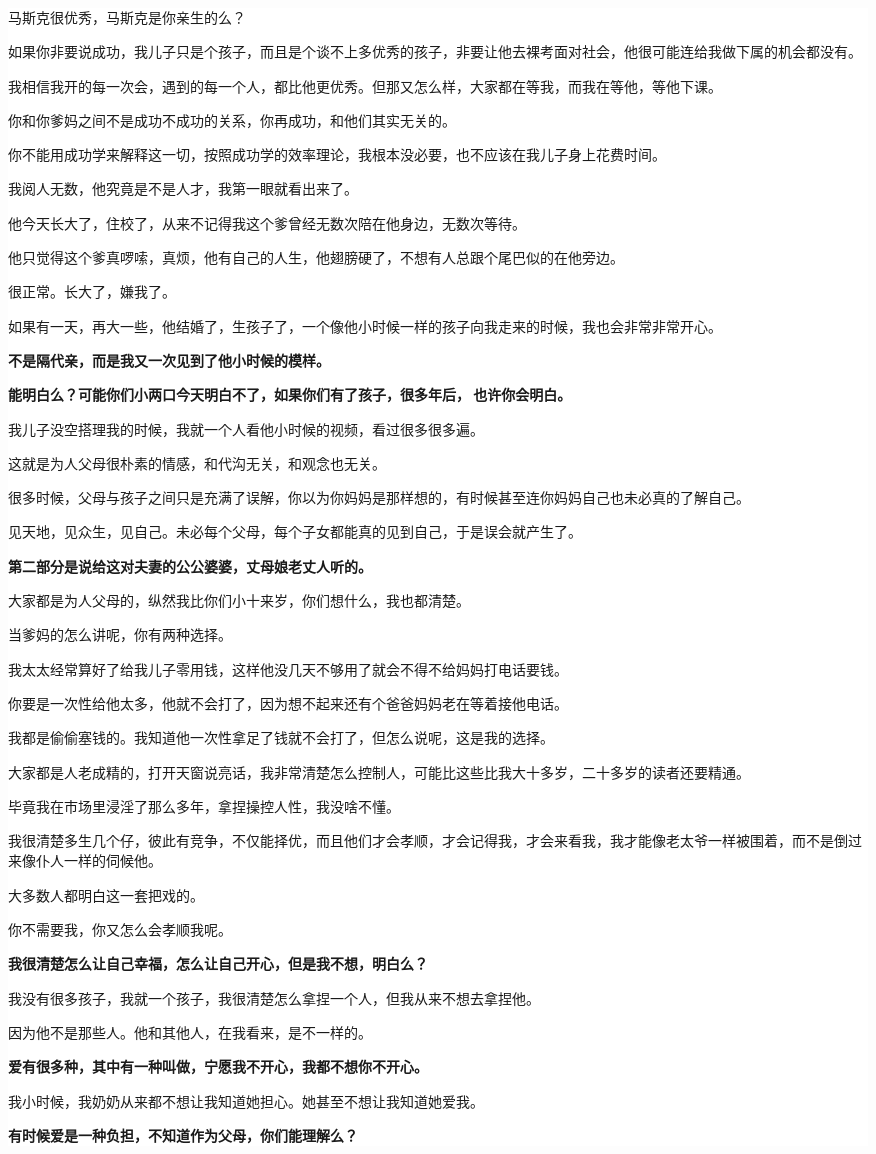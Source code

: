 马斯克很优秀，马斯克是你亲生的么？

如果你非要说成功，我儿子只是个孩子，而且是个谈不上多优秀的孩子，非要让他去裸考面对社会，他很可能连给我做下属的机会都没有。 

我相信我开的每一次会，遇到的每一个人，都比他更优秀。但那又怎么样，大家都在等我，而我在等他，等他下课。

你和你爹妈之间不是成功不成功的关系，你再成功，和他们其实无关的。 

你不能用成功学来解释这一切，按照成功学的效率理论，我根本没必要，也不应该在我儿子身上花费时间。

我阅人无数，他究竟是不是人才，我第一眼就看出来了。

他今天长大了，住校了，从来不记得我这个爹曾经无数次陪在他身边，无数次等待。 

他只觉得这个爹真啰嗦，真烦，他有自己的人生，他翅膀硬了，不想有人总跟个尾巴似的在他旁边。 

很正常。长大了，嫌我了。

如果有一天，再大一些，他结婚了，生孩子了，一个像他小时候一样的孩子向我走来的时候，我也会非常非常开心。

**不是隔代亲，而是我又一次见到了他小时候的模样。** 

**能明白么？可能你们小两口今天明白不了，如果你们有了孩子，很多年后， 也许你会明白。** 

我儿子没空搭理我的时候，我就一个人看他小时候的视频，看过很多很多遍。 

这就是为人父母很朴素的情感，和代沟无关，和观念也无关。 

很多时候，父母与孩子之间只是充满了误解，你以为你妈妈是那样想的，有时候甚至连你妈妈自己也未必真的了解自己。

见天地，见众生，见自己。未必每个父母，每个子女都能真的见到自己，于是误会就产生了。 

**第二部分是说给这对夫妻的公公婆婆，丈母娘老丈人听的。** 

大家都是为人父母的，纵然我比你们小十来岁，你们想什么，我也都清楚。 

当爹妈的怎么讲呢，你有两种选择。 

我太太经常算好了给我儿子零用钱，这样他没几天不够用了就会不得不给妈妈打电话要钱。 

你要是一次性给他太多，他就不会打了，因为想不起来还有个爸爸妈妈老在等着接他电话。 

我都是偷偷塞钱的。我知道他一次性拿足了钱就不会打了，但怎么说呢，这是我的选择。

大家都是人老成精的，打开天窗说亮话，我非常清楚怎么控制人，可能比这些比我大十多岁，二十多岁的读者还要精通。 

毕竟我在市场里浸淫了那么多年，拿捏操控人性，我没啥不懂。 

我很清楚多生几个仔，彼此有竞争，不仅能择优，而且他们才会孝顺，才会记得我，才会来看我，我才能像老太爷一样被围着，而不是倒过来像仆人一样的伺候他。

大多数人都明白这一套把戏的。 

你不需要我，你又怎么会孝顺我呢。 

**我很清楚怎么让自己幸福，怎么让自己开心，但是我不想，明白么？**

我没有很多孩子，我就一个孩子，我很清楚怎么拿捏一个人，但我从来不想去拿捏他。 

因为他不是那些人。他和其他人，在我看来，是不一样的。

**爱有很多种，其中有一种叫做，宁愿我不开心，我都不想你不开心。** 

我小时候，我奶奶从来都不想让我知道她担心。她甚至不想让我知道她爱我。

**有时候爱是一种负担，不知道作为父母，你们能理解么？**
